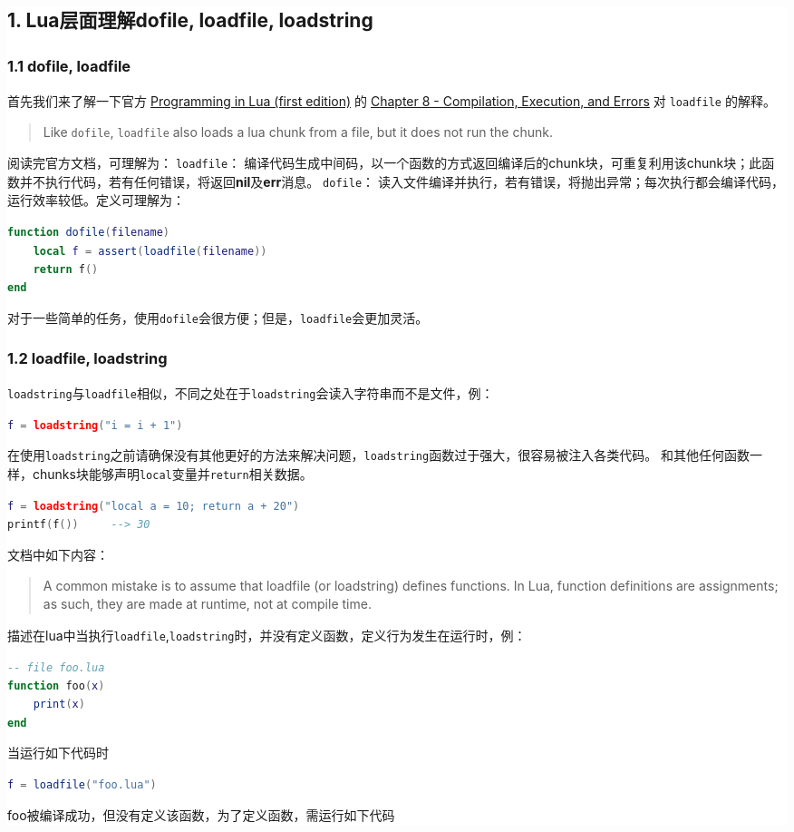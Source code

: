 ## 1. Lua层面理解dofile, loadfile, loadstring

### 1.1 dofile, loadfile
首先我们来了解一下官方 [Programming in Lua (first edition)](http://www.lua.org/pil/contents.html) 的 [Chapter 8 - Compilation, Execution, and Errors](http://www.lua.org/pil/8.html) 对 `loadfile` 的解释。

> Like `dofile`, `loadfile` also loads a lua chunk from a file, but it does not run the chunk.

阅读完官方文档，可理解为：
`loadfile`： 编译代码生成中间码，以一个函数的方式返回编译后的chunk块，可重复利用该chunk块；此函数并不执行代码，若有任何错误，将返回**nil**及**err**消息。
`dofile`： 读入文件编译并执行，若有错误，将抛出异常；每次执行都会编译代码，运行效率较低。定义可理解为：

```lua
function dofile(filename)
    local f = assert(loadfile(filename))
    return f()
end
```

对于一些简单的任务，使用`dofile`会很方便；但是，`loadfile`会更加灵活。

### 1.2 loadfile, loadstring

`loadstring`与`loadfile`相似，不同之处在于`loadstring`会读入字符串而不是文件，例：

```lua
f = loadstring("i = i + 1")
```

在使用`loadstring`之前请确保没有其他更好的方法来解决问题，`loadstring`函数过于强大，很容易被注入各类代码。
和其他任何函数一样，chunks块能够声明`local`变量并`return`相关数据。

```lua
f = loadstring("local a = 10; return a + 20")
printf(f())     --> 30
```

文档中如下内容：
>  A common mistake is to assume that loadfile (or loadstring) defines functions. In Lua, function definitions are assignments; as such, they are made at runtime, not at compile time.
    
描述在lua中当执行`loadfile`,`loadstring`时，并没有定义函数，定义行为发生在运行时，例：

```lua
-- file foo.lua
function foo(x)
    print(x)
end
```

当运行如下代码时

```lua
f = loadfile("foo.lua")
```

foo被编译成功，但没有定义该函数，为了定义函数，需运行如下代码
